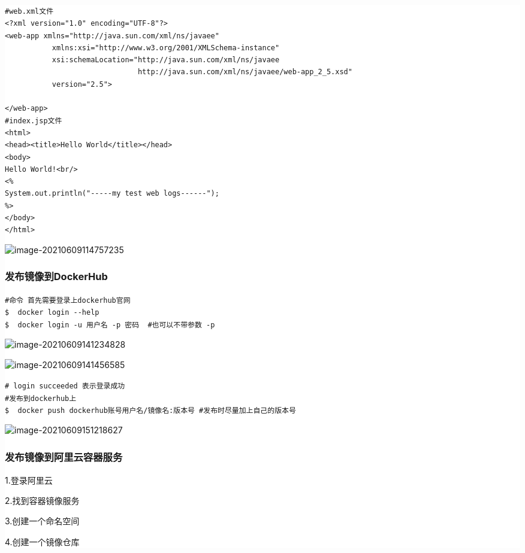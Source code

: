 ```shell
#web.xml文件
<?xml version="1.0" encoding="UTF-8"?>
<web-app xmlns="http://java.sun.com/xml/ns/javaee"
           xmlns:xsi="http://www.w3.org/2001/XMLSchema-instance"
           xsi:schemaLocation="http://java.sun.com/xml/ns/javaee
                               http://java.sun.com/xml/ns/javaee/web-app_2_5.xsd"
           version="2.5">

</web-app>
#index.jsp文件
<html>
<head><title>Hello World</title></head>
<body>
Hello World!<br/>
<%
System.out.println("-----my test web logs------");
%>
</body>
</html>
```

![image-20210609114757235](C:\Users\huang\AppData\Roaming\Typora\typora-user-images\image-20210609114757235.png)

### 发布镜像到DockerHub

```shell
#命令 首先需要登录上dockerhub官网
$  docker login --help 
$  docker login -u 用户名 -p 密码  #也可以不带参数 -p 
```



![image-20210609141234828](C:\Users\huang\AppData\Roaming\Typora\typora-user-images\image-20210609141234828.png)

![image-20210609141456585](C:\Users\huang\AppData\Roaming\Typora\typora-user-images\image-20210609141456585.png)

```shell
# login succeeded 表示登录成功
#发布到dockerhub上
$  docker push dockerhub账号用户名/镜像名:版本号 #发布时尽量加上自己的版本号
```

![image-20210609151218627](C:\Users\huang\AppData\Roaming\Typora\typora-user-images\image-20210609151218627.png)

### 发布镜像到阿里云容器服务

1.登录阿里云

2.找到容器镜像服务

3.创建一个命名空间

4.创建一个镜像仓库
